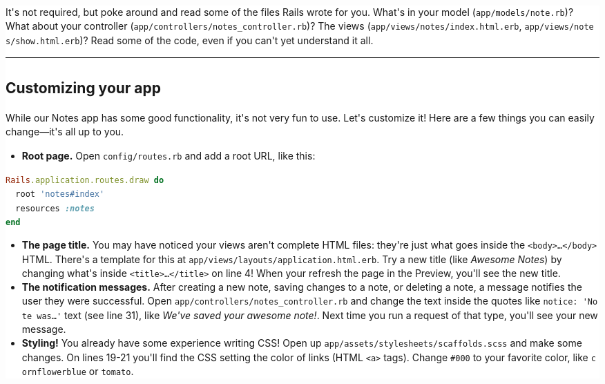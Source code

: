 It's not required, but poke around and read some of the files Rails wrote for you. What's in your model (`app/models/note.rb`)? What about your controller (`app/controllers/notes_controller.rb`)? The views (`app/views/notes/index.html.erb`, `app/views/notes/show.html.erb`)? Read some of the code, even if you can't yet understand it all.

___

## Customizing your app

While our Notes app has some good functionality, it's not very fun to use. Let's customize it! Here are a few things you can easily change—it's all up to you.

- **Root page.** Open `config/routes.rb` and add a root URL, like this:

```rb
Rails.application.routes.draw do
  root 'notes#index'
  resources :notes
end
```
- **The page title.** You may have noticed your views aren't complete HTML files: they're just what goes inside the `<body>…</body>` HTML. There's a template for this at `app/views/layouts/application.html.erb`. Try a new title (like *Awesome Notes*) by changing what's inside `<title>…</title>` on line 4! When your refresh the page in the Preview, you'll see the new title.
- **The notification messages.** After creating a new note, saving changes to a note, or deleting a note, a message notifies the user they were successful. Open `app/controllers/notes_controller.rb` and change the text inside the quotes like `notice: 'Note was…'` text (see line 31), like *We've saved your awesome note!*. Next time you run a request of that type, you'll see your new message.
- **Styling!** You already have some experience writing CSS! Open up `app/assets/stylesheets/scaffolds.scss` and make some changes. On lines 19-21 you'll find the CSS setting the color of links (HTML `<a>` tags). Change `#000` to your favorite color, like `cornflowerblue` or `tomato`.
